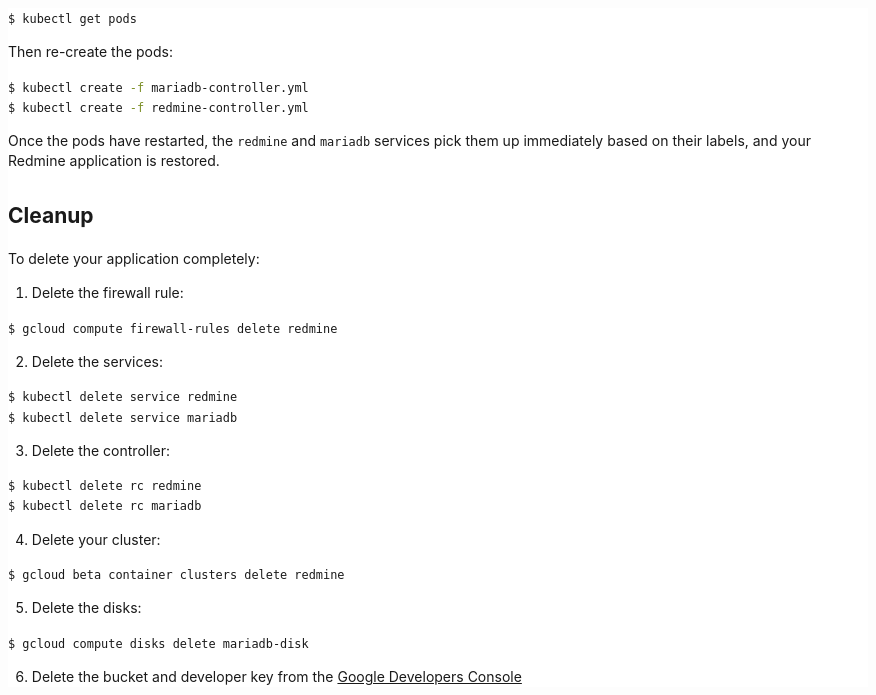 ```bash
$ kubectl get pods
```

Then re-create the pods:

```bash
$ kubectl create -f mariadb-controller.yml
$ kubectl create -f redmine-controller.yml
```

Once the pods have restarted, the `redmine` and `mariadb` services pick them up immediately based on their labels, and your Redmine application is restored.

## Cleanup

To delete your application completely:

  1. Delete the firewall rule:

  ```bash
  $ gcloud compute firewall-rules delete redmine
  ```

  2. Delete the services:

  ```bash
  $ kubectl delete service redmine
  $ kubectl delete service mariadb
  ```

  3. Delete the controller:

  ```bash
  $ kubectl delete rc redmine
  $ kubectl delete rc mariadb
  ```

  4. Delete your cluster:

  ```bash
  $ gcloud beta container clusters delete redmine
  ```

  5. Delete the disks:

  ```bash
  $ gcloud compute disks delete mariadb-disk
  ```

  6. Delete the bucket and developer key from the [Google Developers Console](https://console.developers.google.com/)
